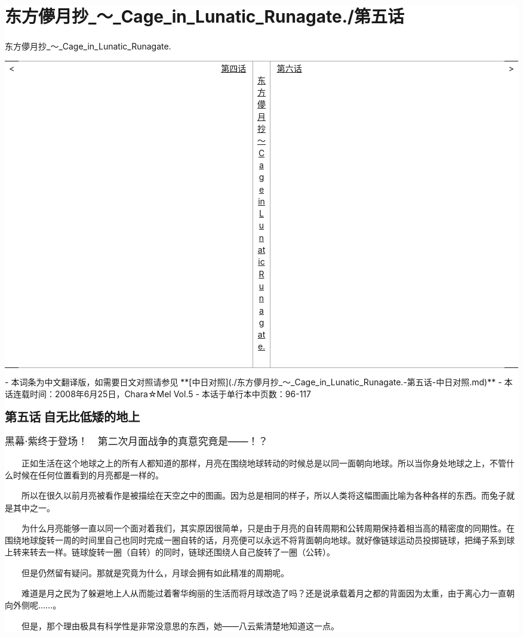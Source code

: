 # 东方儚月抄_～_Cage_in_Lunatic_Runagate./第五话



东方儚月抄_～_Cage_in_Lunatic_Runagate.

<center>

<table>
<tbody><tr>
<td>&lt;
</td>
<td style="border-top: 1px solid #aaaaaa; border-bottom: 1px solid #aaaaaa; width: 50%; text-align: right"><a href="./东方儚月抄_～_Cage_in_Lunatic_Runagate.-第四话.md" title="东方儚月抄 ～ Cage in Lunatic Runagate./第四话">第四话</a>&#160;
</td>
<td style="text-align: center; border-left: 1px solid #aaaaaa; border-right: 1px solid #aaaaaa; border-top: 1px solid #aaaaaa; border-bottom: 1px solid #aaaaaa;">&#160;<a href="./东方儚月抄_～_Cage_in_Lunatic_Runagate..md" title="东方儚月抄 ～ Cage in Lunatic Runagate.">东方儚月抄 ～ Cage in Lunatic Runagate.</a>&#160;
</td>
<td style="border-top: 1px solid #aaaaaa; border-bottom: 1px solid #aaaaaa; width: 50%; text-align: left">&#160;<a href="./东方儚月抄_～_Cage_in_Lunatic_Runagate.-第六话.md" title="东方儚月抄 ～ Cage in Lunatic Runagate./第六话">第六话</a>
</td>
<td>&gt;
</td></tr></tbody></table>

  
</center>
- 本词条为中文翻译版，如需要日文对照请参见 **[中日对照](./东方儚月抄_～_Cage_in_Lunatic_Runagate.-第五话-中日对照.md)** 
- 本话连载时间：2008年6月25日，Chara☆Mel Vol.5
- 本话于单行本中页数：96-117

  
  

  

[](./文件-儚月抄小说封面5.jpg.md)  [](./文件-儚月抄小说封面5.jpg.md)
  
 **<big><big>第五话 自无比低矮的地上</big></big>**   

<big>黑幕·紫终于登场！　第二次月面战争的真意究竟是——！？</big>
  


  
　　正如生活在这个地球之上的所有人都知道的那样，月亮在围绕地球转动的时候总是以同一面朝向地球。所以当你身处地球之上，不管什么时候在任何位置看到的月亮都是一样的。  

　　所以在很久以前月亮被看作是被描绘在天空之中的图画。因为总是相同的样子，所以人类将这幅图画比喻为各种各样的东西。而兔子就是其中之一。  

　　为什么月亮能够一直以同一个面对着我们，其实原因很简单，只是由于月亮的自转周期和公转周期保持着相当高的精密度的同期性。在围绕地球旋转一周的时间里自己也同时完成一圈自转的话，月亮便可以永远不将背面朝向地球。就好像链球运动员投掷链球，把绳子系到球上转来转去一样。链球旋转一圈（自转）的同时，链球还围绕人自己旋转了一圈（公转）。  

　　但是仍然留有疑问。那就是究竟为什么，月球会拥有如此精准的周期呢。  

　　难道是月之民为了躲避地上人从而能过着奢华绚丽的生活而将月球改造了吗？还是说承载着月之都的背面因为太重，由于离心力一直朝向外侧呢……。  

　　但是，那个理由极具有科学性是非常没意思的东西，她——八云紫清楚地知道这一点。  
